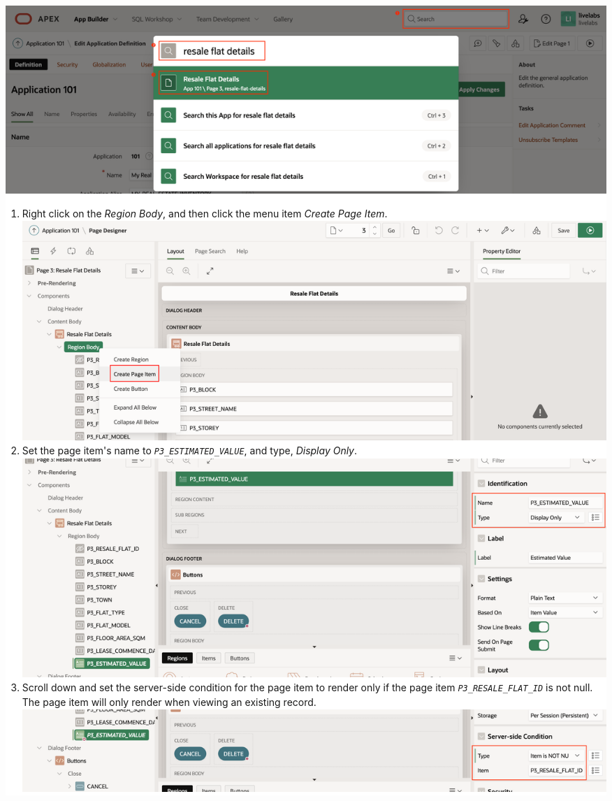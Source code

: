 ![Search and navigate to the resale flat details page.](./images/search-and-navigate-to-resale-flat-details-page.png)
1. Right click on the *Region Body*, and then click the menu item *Create Page Item*.
![Create a new page item.](./images/right-click-to-create-page-item.png)
1. Set the page item's name to *`P3_ESTIMATED_VALUE`*, and type, *Display Only*.
![Set the page item properties.](./images/set-page-item-properties.png)
1. Scroll down and set the server-side condition for the page item to render only if the page item *`P3_RESALE_FLAT_ID`* is not null. The page item will only render when viewing an existing record.
![Set the server-side condition for the page item.](./images/set-server-side-condition-for-page-item.png)